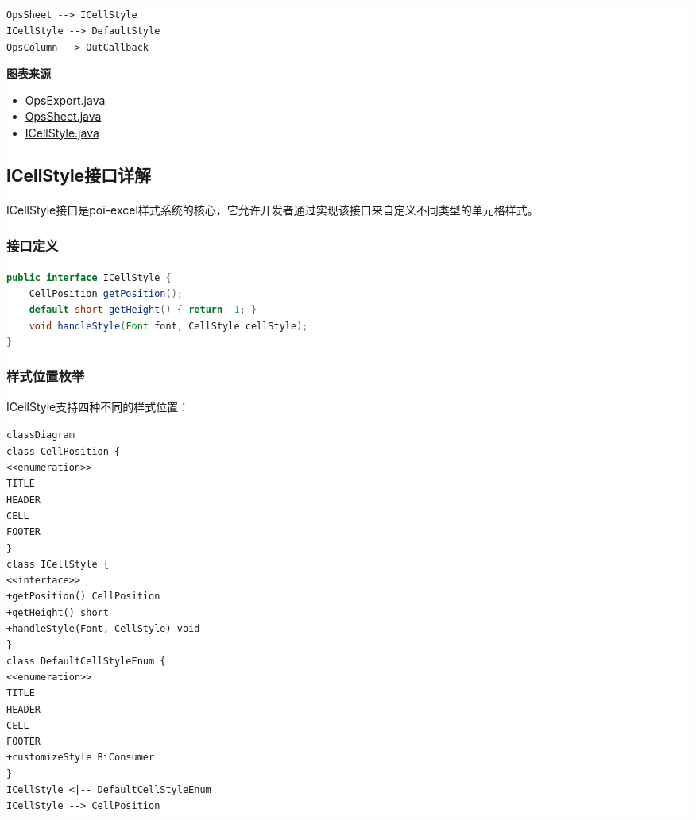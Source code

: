 ```mermaid
OpsSheet --> ICellStyle
ICellStyle --> DefaultStyle
OpsColumn --> OutCallback
```

**图表来源**
- [OpsExport.java](file://src/main/java/com/github/stupdit1t/excel/core/export/OpsExport.java#L1-L50)
- [OpsSheet.java](file://src/main/java/com/github/stupdit1t/excel/core/export/OpsSheet.java#L1-L50)
- [ICellStyle.java](file://src/main/java/com/github/stupdit1t/excel/style/ICellStyle.java#L1-L30)

## ICellStyle接口详解

ICellStyle接口是poi-excel样式系统的核心，它允许开发者通过实现该接口来自定义不同类型的单元格样式。

### 接口定义

```java
public interface ICellStyle {
    CellPosition getPosition();
    default short getHeight() { return -1; }
    void handleStyle(Font font, CellStyle cellStyle);
}
```

### 样式位置枚举

ICellStyle支持四种不同的样式位置：

```mermaid
classDiagram
class CellPosition {
<<enumeration>>
TITLE
HEADER
CELL
FOOTER
}
class ICellStyle {
<<interface>>
+getPosition() CellPosition
+getHeight() short
+handleStyle(Font, CellStyle) void
}
class DefaultCellStyleEnum {
<<enumeration>>
TITLE
HEADER
CELL
FOOTER
+customizeStyle BiConsumer
}
ICellStyle <|-- DefaultCellStyleEnum
ICellStyle --> CellPosition
```
